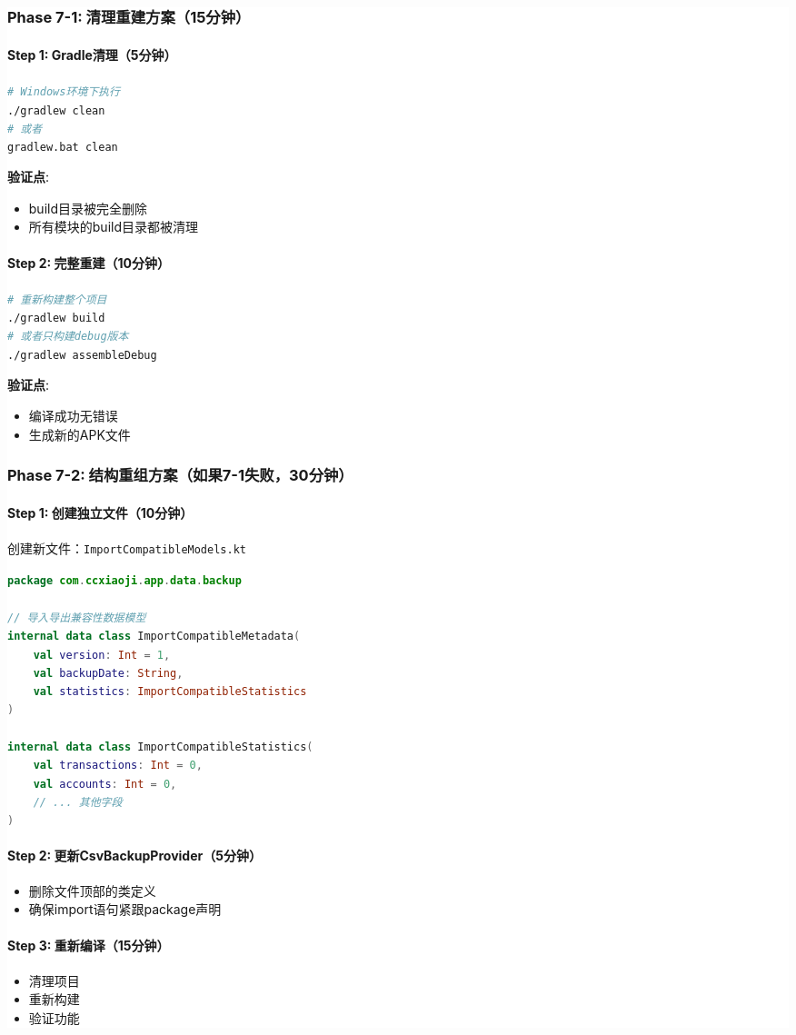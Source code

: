### Phase 7-1: 清理重建方案（15分钟）

#### Step 1: Gradle清理（5分钟）
```bash
# Windows环境下执行
./gradlew clean
# 或者
gradlew.bat clean
```

**验证点**:
- build目录被完全删除
- 所有模块的build目录都被清理

#### Step 2: 完整重建（10分钟）
```bash
# 重新构建整个项目
./gradlew build
# 或者只构建debug版本
./gradlew assembleDebug
```

**验证点**:
- 编译成功无错误
- 生成新的APK文件

### Phase 7-2: 结构重组方案（如果7-1失败，30分钟）

#### Step 1: 创建独立文件（10分钟）
创建新文件：`ImportCompatibleModels.kt`
```kotlin
package com.ccxiaoji.app.data.backup

// 导入导出兼容性数据模型
internal data class ImportCompatibleMetadata(
    val version: Int = 1,
    val backupDate: String,
    val statistics: ImportCompatibleStatistics
)

internal data class ImportCompatibleStatistics(
    val transactions: Int = 0,
    val accounts: Int = 0,
    // ... 其他字段
)
```

#### Step 2: 更新CsvBackupProvider（5分钟）
- 删除文件顶部的类定义
- 确保import语句紧跟package声明

#### Step 3: 重新编译（15分钟）
- 清理项目
- 重新构建
- 验证功能
